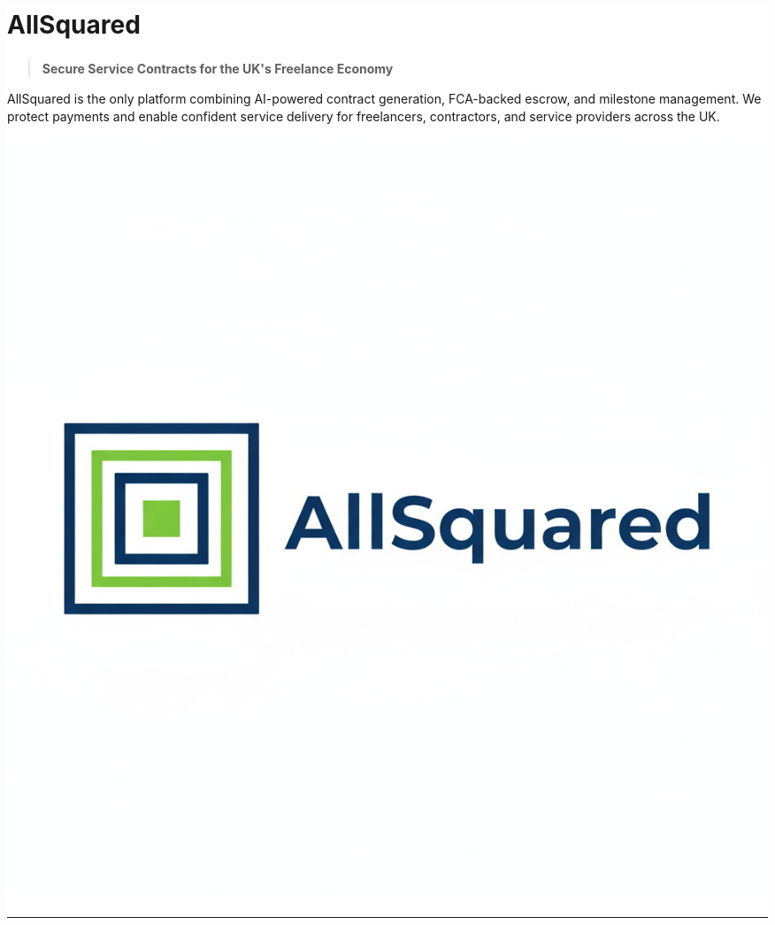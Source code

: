 # AllSquared

> **Secure Service Contracts for the UK's Freelance Economy**

AllSquared is the only platform combining AI-powered contract generation, FCA-backed escrow, and milestone management. We protect payments and enable confident service delivery for freelancers, contractors, and service providers across the UK.

![AllSquared Platform](client/public/logo.png)

---